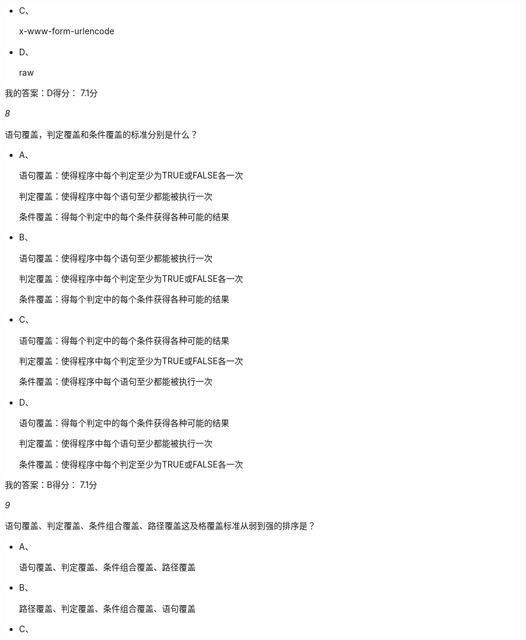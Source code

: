- C、

  x-www-form-urlencode

- D、

  raw

我的答案：D得分： 7.1分

*8*

语句覆盖，判定覆盖和条件覆盖的标准分别是什么？

- A、

  语句覆盖：使得程序中每个判定至少为TRUE或FALSE各一次

  判定覆盖：使得程序中每个语句至少都能被执行一次

  条件覆盖：得每个判定中的每个条件获得各种可能的结果

- B、

  语句覆盖：使得程序中每个语句至少都能被执行一次

  判定覆盖：使得程序中每个判定至少为TRUE或FALSE各一次

  条件覆盖：得每个判定中的每个条件获得各种可能的结果

  

- C、

  语句覆盖：得每个判定中的每个条件获得各种可能的结果

  判定覆盖：使得程序中每个判定至少为TRUE或FALSE各一次

  条件覆盖：使得程序中每个语句至少都能被执行一次

  

- D、

  语句覆盖：得每个判定中的每个条件获得各种可能的结果

  判定覆盖：使得程序中每个语句至少都能被执行一次

  条件覆盖：使得程序中每个判定至少为TRUE或FALSE各一次

  

我的答案：B得分： 7.1分

*9*

语句覆盖、判定覆盖、条件组合覆盖、路径覆盖这及格覆盖标准从弱到强的排序是？

- A、

  语句覆盖、判定覆盖、条件组合覆盖、路径覆盖

- B、

  路径覆盖、判定覆盖、条件组合覆盖、语句覆盖

- C、
